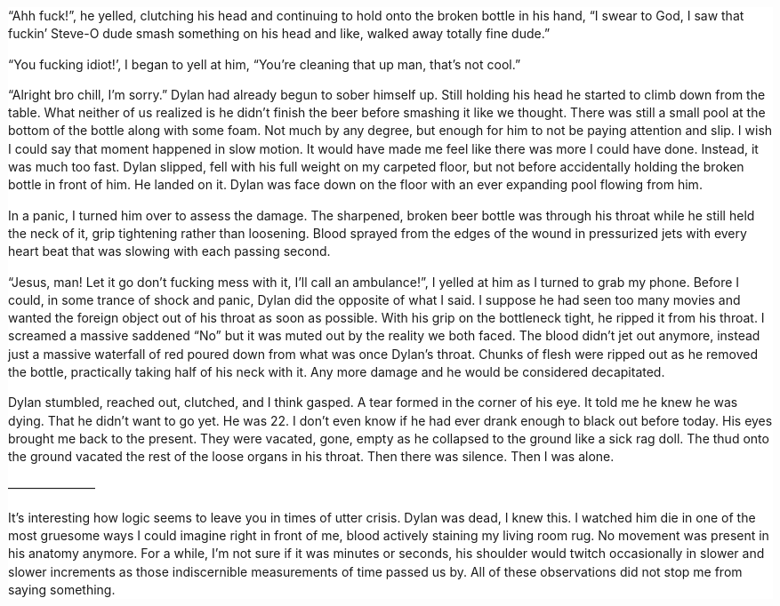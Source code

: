 

“Ahh fuck!”, he yelled, clutching his head and continuing to hold onto the broken bottle in his hand, “I swear to God, I saw that fuckin’ Steve-O dude smash something on his head and like, walked away totally fine dude.”



“You fucking idiot!’, I began to yell at him, “You’re cleaning that up man, that’s not cool.”



“Alright bro chill, I’m sorry.” Dylan had already begun to sober himself up. Still holding his head he started to climb down from the table. What neither of us realized is he didn’t finish the beer before smashing it like we thought. There was still a small pool at the bottom of the bottle along with some foam. Not much by any degree, but enough for him to not be paying attention and slip. I wish I could say that moment happened in slow motion. It would have made me feel like there was more I could have done. Instead, it was much too fast. Dylan slipped, fell with his full weight on my carpeted floor, but not before accidentally holding the broken bottle in front of him. He landed on it. Dylan was face down on the floor with an ever expanding pool flowing from him. 



In a panic, I turned him over to assess the damage. The sharpened, broken beer bottle was through his throat while he still held the neck of it, grip tightening rather than loosening. Blood sprayed from the edges of the wound in pressurized jets with every heart beat that was slowing with each passing second. 



“Jesus, man! Let it go don’t fucking mess with it, I’ll call an ambulance!”, I yelled at him as I turned to grab my phone. Before I could, in some trance of shock and panic, Dylan did the opposite of what I said. I suppose he had seen too many movies and wanted the foreign object out of his throat as soon as possible. With his grip on the bottleneck tight, he ripped it from his throat. I screamed a massive saddened “No” but it was muted out by the reality we both faced. The blood didn’t jet out anymore, instead just a massive waterfall of red poured down from what was once Dylan’s throat. Chunks of flesh were ripped out as he removed the bottle, practically taking half of his neck with it. Any more damage and he would be considered decapitated. 



Dylan stumbled, reached out, clutched, and I think gasped. A tear formed in the corner of his eye. It told me he knew he was dying. That he didn’t want to go yet. He was 22. I don’t even know if he had ever drank enough to black out before today. His eyes brought me back to the present. They were vacated, gone, empty as he collapsed to the ground like a sick rag doll. The thud onto the ground vacated the rest of the loose organs in his throat. Then there was silence. Then I was alone. 



———————





It’s interesting how logic seems to leave you in times of utter crisis. Dylan was dead, I knew this. I watched him die in one of the most gruesome ways I could imagine right in front of me, blood actively staining my living room rug. No movement was present in his anatomy anymore. For a while, I’m not sure if it was minutes or seconds, his shoulder would twitch occasionally in slower and slower increments as those indiscernible measurements of time passed us by. All of these observations did not stop me from saying something.


